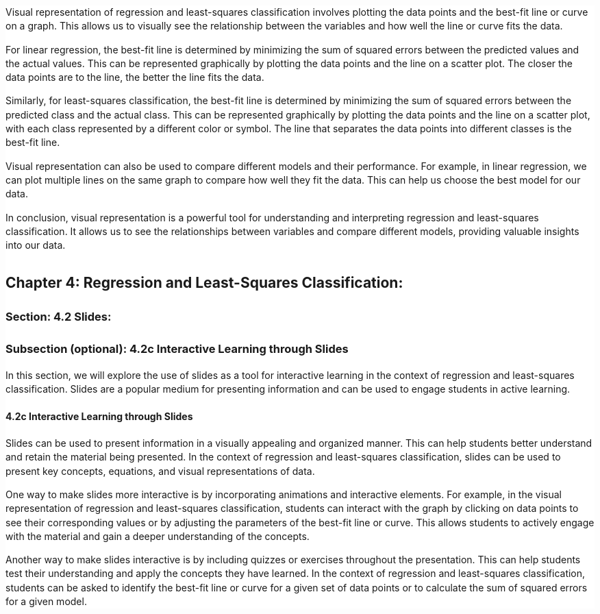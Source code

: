 Visual representation of regression and least-squares classification involves plotting the data points and the best-fit line or curve on a graph. This allows us to visually see the relationship between the variables and how well the line or curve fits the data.

For linear regression, the best-fit line is determined by minimizing the sum of squared errors between the predicted values and the actual values. This can be represented graphically by plotting the data points and the line on a scatter plot. The closer the data points are to the line, the better the line fits the data.

Similarly, for least-squares classification, the best-fit line is determined by minimizing the sum of squared errors between the predicted class and the actual class. This can be represented graphically by plotting the data points and the line on a scatter plot, with each class represented by a different color or symbol. The line that separates the data points into different classes is the best-fit line.

Visual representation can also be used to compare different models and their performance. For example, in linear regression, we can plot multiple lines on the same graph to compare how well they fit the data. This can help us choose the best model for our data.

In conclusion, visual representation is a powerful tool for understanding and interpreting regression and least-squares classification. It allows us to see the relationships between variables and compare different models, providing valuable insights into our data. 


## Chapter 4: Regression and Least-Squares Classification:

### Section: 4.2 Slides:

### Subsection (optional): 4.2c Interactive Learning through Slides

In this section, we will explore the use of slides as a tool for interactive learning in the context of regression and least-squares classification. Slides are a popular medium for presenting information and can be used to engage students in active learning.

#### 4.2c Interactive Learning through Slides

Slides can be used to present information in a visually appealing and organized manner. This can help students better understand and retain the material being presented. In the context of regression and least-squares classification, slides can be used to present key concepts, equations, and visual representations of data.

One way to make slides more interactive is by incorporating animations and interactive elements. For example, in the visual representation of regression and least-squares classification, students can interact with the graph by clicking on data points to see their corresponding values or by adjusting the parameters of the best-fit line or curve. This allows students to actively engage with the material and gain a deeper understanding of the concepts.

Another way to make slides interactive is by including quizzes or exercises throughout the presentation. This can help students test their understanding and apply the concepts they have learned. In the context of regression and least-squares classification, students can be asked to identify the best-fit line or curve for a given set of data points or to calculate the sum of squared errors for a given model.
